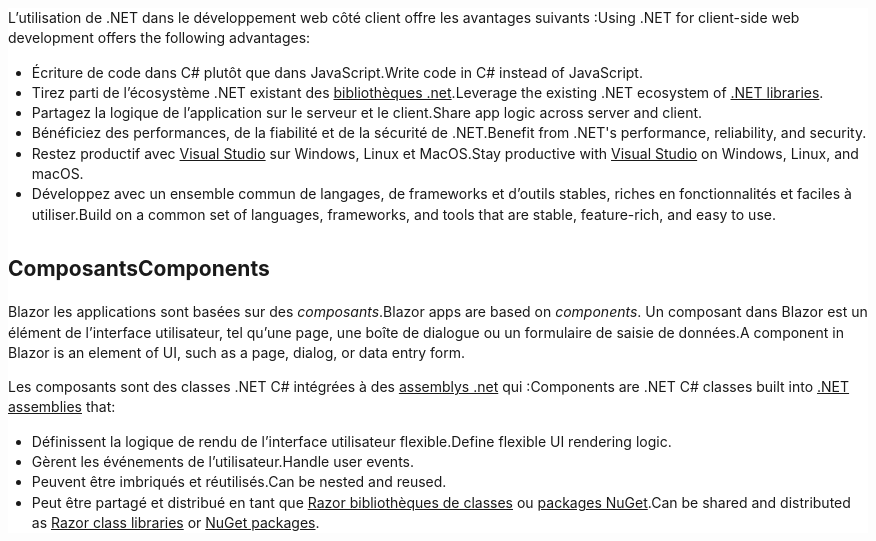 
<span data-ttu-id="3b062-111">L’utilisation de .NET dans le développement web côté client offre les avantages suivants :</span><span class="sxs-lookup"><span data-stu-id="3b062-111">Using .NET for client-side web development offers the following advantages:</span></span>

* <span data-ttu-id="3b062-112">Écriture de code dans C# plutôt que dans JavaScript.</span><span class="sxs-lookup"><span data-stu-id="3b062-112">Write code in C# instead of JavaScript.</span></span>
* <span data-ttu-id="3b062-113">Tirez parti de l’écosystème .NET existant des [bibliothèques .net](/dotnet/standard/class-libraries).</span><span class="sxs-lookup"><span data-stu-id="3b062-113">Leverage the existing .NET ecosystem of [.NET libraries](/dotnet/standard/class-libraries).</span></span>
* <span data-ttu-id="3b062-114">Partagez la logique de l’application sur le serveur et le client.</span><span class="sxs-lookup"><span data-stu-id="3b062-114">Share app logic across server and client.</span></span>
* <span data-ttu-id="3b062-115">Bénéficiez des performances, de la fiabilité et de la sécurité de .NET.</span><span class="sxs-lookup"><span data-stu-id="3b062-115">Benefit from .NET's performance, reliability, and security.</span></span>
* <span data-ttu-id="3b062-116">Restez productif avec [Visual Studio](https://visualstudio.microsoft.com) sur Windows, Linux et MacOS.</span><span class="sxs-lookup"><span data-stu-id="3b062-116">Stay productive with [Visual Studio](https://visualstudio.microsoft.com) on Windows, Linux, and macOS.</span></span>
* <span data-ttu-id="3b062-117">Développez avec un ensemble commun de langages, de frameworks et d’outils stables, riches en fonctionnalités et faciles à utiliser.</span><span class="sxs-lookup"><span data-stu-id="3b062-117">Build on a common set of languages, frameworks, and tools that are stable, feature-rich, and easy to use.</span></span>

## <a name="components"></a><span data-ttu-id="3b062-118">Composants</span><span class="sxs-lookup"><span data-stu-id="3b062-118">Components</span></span>

<span data-ttu-id="3b062-119">Blazor les applications sont basées sur des *composants*.</span><span class="sxs-lookup"><span data-stu-id="3b062-119">Blazor apps are based on *components*.</span></span> <span data-ttu-id="3b062-120">Un composant dans Blazor est un élément de l’interface utilisateur, tel qu’une page, une boîte de dialogue ou un formulaire de saisie de données.</span><span class="sxs-lookup"><span data-stu-id="3b062-120">A component in Blazor is an element of UI, such as a page, dialog, or data entry form.</span></span>

<span data-ttu-id="3b062-121">Les composants sont des classes .NET C# intégrées à des [assemblys .net](/dotnet/standard/assembly/) qui :</span><span class="sxs-lookup"><span data-stu-id="3b062-121">Components are .NET C# classes built into [.NET assemblies](/dotnet/standard/assembly/) that:</span></span>

* <span data-ttu-id="3b062-122">Définissent la logique de rendu de l’interface utilisateur flexible.</span><span class="sxs-lookup"><span data-stu-id="3b062-122">Define flexible UI rendering logic.</span></span>
* <span data-ttu-id="3b062-123">Gèrent les événements de l’utilisateur.</span><span class="sxs-lookup"><span data-stu-id="3b062-123">Handle user events.</span></span>
* <span data-ttu-id="3b062-124">Peuvent être imbriqués et réutilisés.</span><span class="sxs-lookup"><span data-stu-id="3b062-124">Can be nested and reused.</span></span>
* <span data-ttu-id="3b062-125">Peut être partagé et distribué en tant que [ Razor bibliothèques de classes](xref:razor-pages/ui-class) ou [packages NuGet](/nuget/what-is-nuget).</span><span class="sxs-lookup"><span data-stu-id="3b062-125">Can be shared and distributed as [Razor class libraries](xref:razor-pages/ui-class) or [NuGet packages](/nuget/what-is-nuget).</span></span>
